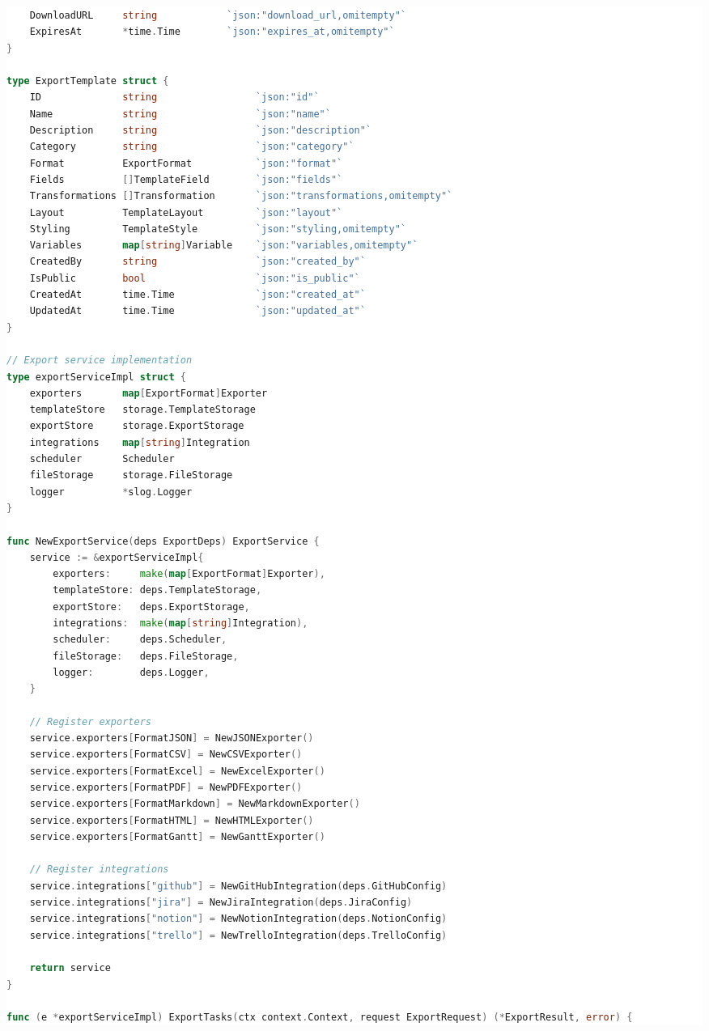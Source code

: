   ```go
      DownloadURL     string            `json:"download_url,omitempty"`
      ExpiresAt       *time.Time        `json:"expires_at,omitempty"`
  }

  type ExportTemplate struct {
      ID              string                 `json:"id"`
      Name            string                 `json:"name"`
      Description     string                 `json:"description"`
      Category        string                 `json:"category"`
      Format          ExportFormat           `json:"format"`
      Fields          []TemplateField        `json:"fields"`
      Transformations []Transformation       `json:"transformations,omitempty"`
      Layout          TemplateLayout         `json:"layout"`
      Styling         TemplateStyle          `json:"styling,omitempty"`
      Variables       map[string]Variable    `json:"variables,omitempty"`
      CreatedBy       string                 `json:"created_by"`
      IsPublic        bool                   `json:"is_public"`
      CreatedAt       time.Time              `json:"created_at"`
      UpdatedAt       time.Time              `json:"updated_at"`
  }

  // Export service implementation
  type exportServiceImpl struct {
      exporters       map[ExportFormat]Exporter
      templateStore   storage.TemplateStorage
      exportStore     storage.ExportStorage
      integrations    map[string]Integration
      scheduler       Scheduler
      fileStorage     storage.FileStorage
      logger          *slog.Logger
  }

  func NewExportService(deps ExportDeps) ExportService {
      service := &exportServiceImpl{
          exporters:     make(map[ExportFormat]Exporter),
          templateStore: deps.TemplateStorage,
          exportStore:   deps.ExportStorage,
          integrations:  make(map[string]Integration),
          scheduler:     deps.Scheduler,
          fileStorage:   deps.FileStorage,
          logger:        deps.Logger,
      }

      // Register exporters
      service.exporters[FormatJSON] = NewJSONExporter()
      service.exporters[FormatCSV] = NewCSVExporter()
      service.exporters[FormatExcel] = NewExcelExporter()
      service.exporters[FormatPDF] = NewPDFExporter()
      service.exporters[FormatMarkdown] = NewMarkdownExporter()
      service.exporters[FormatHTML] = NewHTMLExporter()
      service.exporters[FormatGantt] = NewGanttExporter()
      
      // Register integrations
      service.integrations["github"] = NewGitHubIntegration(deps.GitHubConfig)
      service.integrations["jira"] = NewJiraIntegration(deps.JiraConfig)
      service.integrations["notion"] = NewNotionIntegration(deps.NotionConfig)
      service.integrations["trello"] = NewTrelloIntegration(deps.TrelloConfig)
      
      return service
  }

  func (e *exportServiceImpl) ExportTasks(ctx context.Context, request ExportRequest) (*ExportResult, error) {
  ```